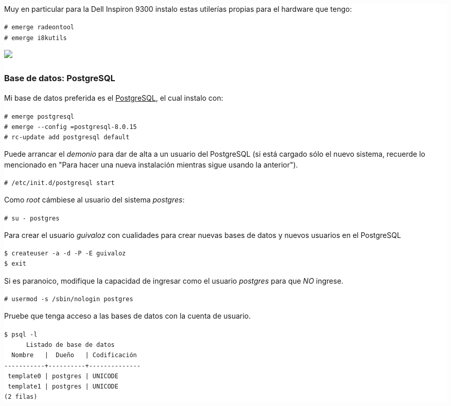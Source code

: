 Muy en particular para la Dell Inspiron 9300 instalo estas utilerías propias para el hardware que tengo:

    # emerge radeontool
    # emerge i8kutils

<img class="img-fluid" src="postgresql-logo.png">

### Base de datos: PostgreSQL

Mi base de datos preferida es el [PostgreSQL](http://www.postgresql.org/), el cual instalo con:

    # emerge postgresql
    # emerge --config =postgresql-8.0.15
    # rc-update add postgresql default

Puede arrancar el _demonio_ para dar de alta a un usuario del PostgreSQL (si está cargado sólo el nuevo sistema, recuerde lo mencionado en "Para hacer una nueva instalación mientras sigue usando la anterior").

    # /etc/init.d/postgresql start

Como _root_ cámbiese al usuario del sistema *postgres*:

    # su - postgres

Para crear el usuario *guivaloz* con cualidades para crear nuevas bases de datos y nuevos usuarios en el PostgreSQL

    $ createuser -a -d -P -E guivaloz
    $ exit

Si es paranoico, modifique la capacidad de ingresar como el usuario *postgres* para que *NO* ingrese.

    # usermod -s /sbin/nologin postgres

Pruebe que tenga acceso a las bases de datos con la cuenta de usuario.

    $ psql -l
          Listado de base de datos
      Nombre   |  Dueño   | Codificación
    -----------+----------+--------------
     template0 | postgres | UNICODE
     template1 | postgres | UNICODE
    (2 filas)

